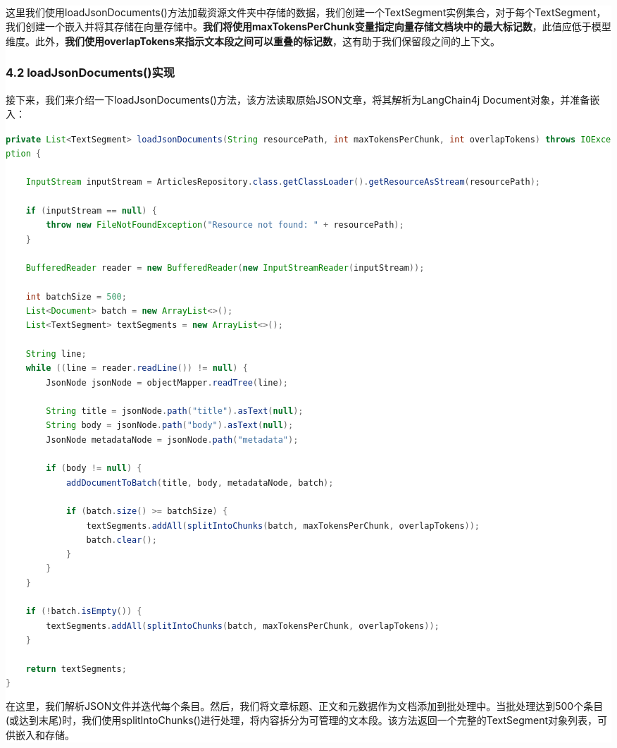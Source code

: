 这里我们使用loadJsonDocuments()方法加载资源文件夹中存储的数据，我们创建一个TextSegment实例集合，对于每个TextSegment，我们创建一个嵌入并将其存储在向量存储中。**我们将使用maxTokensPerChunk变量指定向量存储文档块中的最大标记数**，此值应低于模型维度。此外，**我们使用overlapTokens来指示文本段之间可以重叠的标记数**，这有助于我们保留段之间的上下文。

### 4.2 loadJsonDocuments()实现

接下来，我们来介绍一下loadJsonDocuments()方法，该方法读取原始JSON文章，将其解析为LangChain4j Document对象，并准备嵌入：

```java
private List<TextSegment> loadJsonDocuments(String resourcePath, int maxTokensPerChunk, int overlapTokens) throws IOException {

    InputStream inputStream = ArticlesRepository.class.getClassLoader().getResourceAsStream(resourcePath);

    if (inputStream == null) {
        throw new FileNotFoundException("Resource not found: " + resourcePath);
    }

    BufferedReader reader = new BufferedReader(new InputStreamReader(inputStream));

    int batchSize = 500;
    List<Document> batch = new ArrayList<>();
    List<TextSegment> textSegments = new ArrayList<>();

    String line;
    while ((line = reader.readLine()) != null) {
        JsonNode jsonNode = objectMapper.readTree(line);

        String title = jsonNode.path("title").asText(null);
        String body = jsonNode.path("body").asText(null);
        JsonNode metadataNode = jsonNode.path("metadata");

        if (body != null) {
            addDocumentToBatch(title, body, metadataNode, batch);

            if (batch.size() >= batchSize) {
                textSegments.addAll(splitIntoChunks(batch, maxTokensPerChunk, overlapTokens));
                batch.clear();
            }
        }
    }

    if (!batch.isEmpty()) {
        textSegments.addAll(splitIntoChunks(batch, maxTokensPerChunk, overlapTokens));
    }

    return textSegments;
}
```

在这里，我们解析JSON文件并迭代每个条目。然后，我们将文章标题、正文和元数据作为文档添加到批处理中。当批处理达到500个条目(或达到末尾)时，我们使用splitIntoChunks()进行处理，将内容拆分为可管理的文本段。该方法返回一个完整的TextSegment对象列表，可供嵌入和存储。
